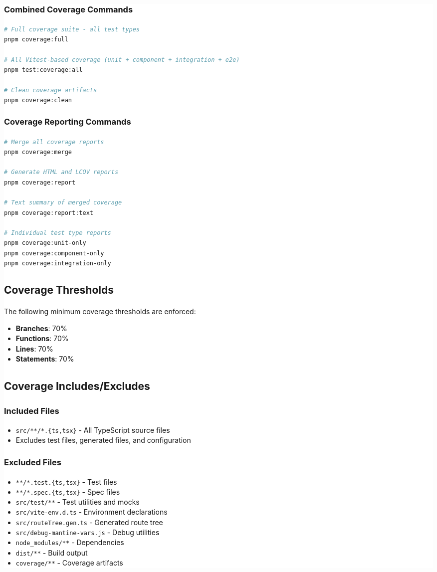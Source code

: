 ### Combined Coverage Commands
```bash
# Full coverage suite - all test types
pnpm coverage:full

# All Vitest-based coverage (unit + component + integration + e2e)
pnpm test:coverage:all

# Clean coverage artifacts
pnpm coverage:clean
```

### Coverage Reporting Commands
```bash
# Merge all coverage reports
pnpm coverage:merge

# Generate HTML and LCOV reports
pnpm coverage:report

# Text summary of merged coverage
pnpm coverage:report:text

# Individual test type reports
pnpm coverage:unit-only
pnpm coverage:component-only  
pnpm coverage:integration-only
```

## Coverage Thresholds

The following minimum coverage thresholds are enforced:
- **Branches**: 70%
- **Functions**: 70%
- **Lines**: 70%
- **Statements**: 70%

## Coverage Includes/Excludes

### Included Files
- `src/**/*.{ts,tsx}` - All TypeScript source files
- Excludes test files, generated files, and configuration

### Excluded Files
- `**/*.test.{ts,tsx}` - Test files
- `**/*.spec.{ts,tsx}` - Spec files
- `src/test/**` - Test utilities and mocks
- `src/vite-env.d.ts` - Environment declarations
- `src/routeTree.gen.ts` - Generated route tree
- `src/debug-mantine-vars.js` - Debug utilities
- `node_modules/**` - Dependencies
- `dist/**` - Build output
- `coverage/**` - Coverage artifacts
